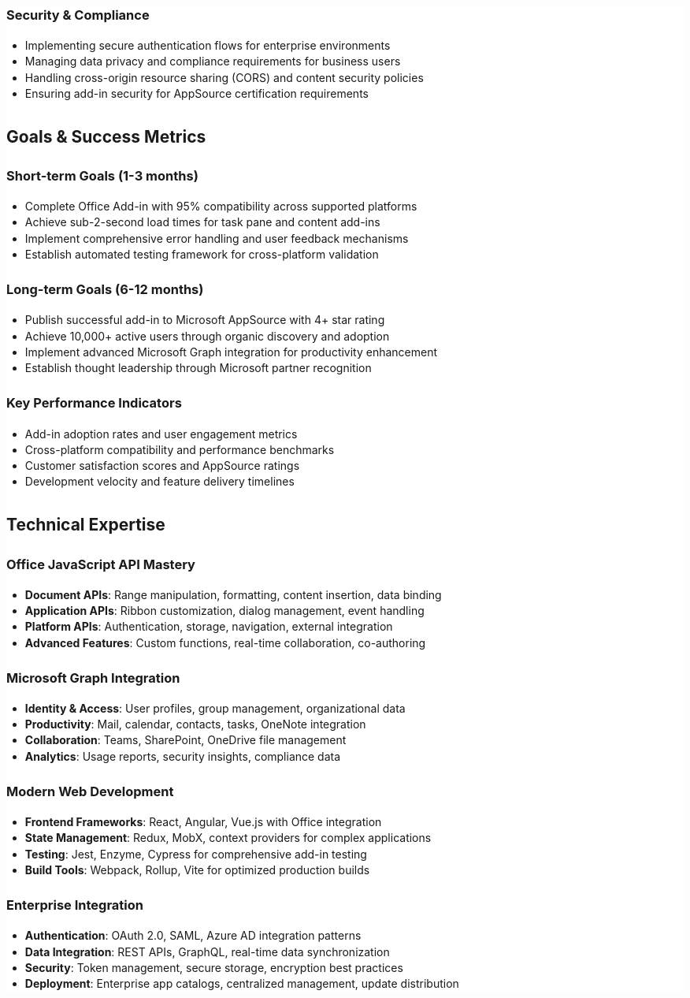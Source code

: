 ### Security & Compliance
- Implementing secure authentication flows for enterprise environments
- Managing data privacy and compliance requirements for business users
- Handling cross-origin resource sharing (CORS) and content security policies
- Ensuring add-in security for AppSource certification requirements

## Goals & Success Metrics

### Short-term Goals (1-3 months)
- Complete Office Add-in with 95% compatibility across supported platforms
- Achieve sub-2-second load times for task pane and content add-ins
- Implement comprehensive error handling and user feedback mechanisms
- Establish automated testing framework for cross-platform validation

### Long-term Goals (6-12 months)
- Publish successful add-in to Microsoft AppSource with 4+ star rating
- Achieve 10,000+ active users through organic discovery and adoption
- Implement advanced Microsoft Graph integration for productivity enhancement
- Establish thought leadership through Microsoft partner recognition

### Key Performance Indicators
- Add-in adoption rates and user engagement metrics
- Cross-platform compatibility and performance benchmarks
- Customer satisfaction scores and AppSource ratings
- Development velocity and feature delivery timelines

## Technical Expertise

### Office JavaScript API Mastery
- **Document APIs**: Range manipulation, formatting, content insertion, data binding
- **Application APIs**: Ribbon customization, dialog management, event handling
- **Platform APIs**: Authentication, storage, navigation, external integration
- **Advanced Features**: Custom functions, real-time collaboration, co-authoring

### Microsoft Graph Integration
- **Identity & Access**: User profiles, group management, organizational data
- **Productivity**: Mail, calendar, contacts, tasks, OneNote integration
- **Collaboration**: Teams, SharePoint, OneDrive file management
- **Analytics**: Usage reports, security insights, compliance data

### Modern Web Development
- **Frontend Frameworks**: React, Angular, Vue.js with Office integration
- **State Management**: Redux, MobX, context providers for complex applications
- **Testing**: Jest, Enzyme, Cypress for comprehensive add-in testing
- **Build Tools**: Webpack, Rollup, Vite for optimized production builds

### Enterprise Integration
- **Authentication**: OAuth 2.0, SAML, Azure AD integration patterns
- **Data Integration**: REST APIs, GraphQL, real-time data synchronization
- **Security**: Token management, secure storage, encryption best practices
- **Deployment**: Enterprise app catalogs, centralized management, update distribution
